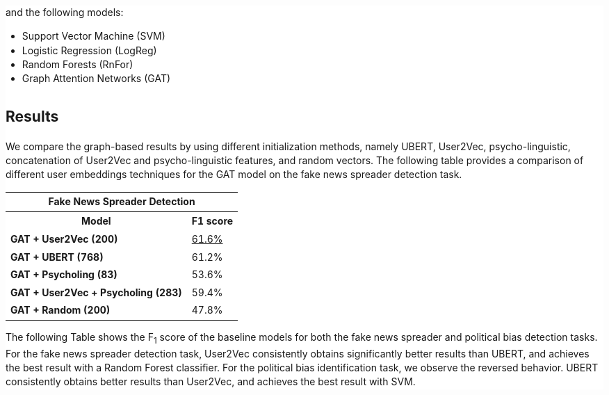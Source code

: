 and the following models:

- Support Vector Machine (SVM)
- Logistic Regression (LogReg)
- Random Forests (RnFor)
- Graph Attention Networks (GAT)

## Results ##

We compare the graph-based results by using different initialization methods, namely UBERT, User2Vec, psycho-linguistic, concatenation of User2Vec and psycho-linguistic features, and random vectors. The following table provides a comparison of different user embeddings techniques for the GAT model on the fake news spreader detection task. 


<table>
<tr>
<th colspan="2">Fake News Spreader Detection </th>
</tr>
<tr>
<th>Model </th>
<th> F1 score </th>
</tr>
<tr>
<td><strong>GAT + User2Vec (200)</strong> </td>
<td><ins>61.6%</ins>  </td>
</tr>
<tr>
<td><strong>GAT + UBERT (768)</strong> </td>
<td>61.2% </td>
</tr>
<tr>
<td><strong>GAT + Psycholing (83)</strong> </td>
<td>53.6% </td>
</tr>
<tr>
<td><strong> GAT + User2Vec + Psycholing (283) </strong> </td>
<td>59.4% </td>
</tr>
<tr>
<td><strong>GAT + Random (200)</strong> </td>
<td>47.8% </td>
</tr>
</table>



The following Table shows the F<sub>1</sub> score of the baseline models for both the fake news spreader and political bias  detection tasks. For the fake news spreader detection task, User2Vec consistently obtains significantly better results than UBERT, and achieves the best result with a Random Forest classifier. For the political bias identification task, we observe the reversed behavior. UBERT consistently obtains better results than User2Vec, and achieves the best result with SVM. 

